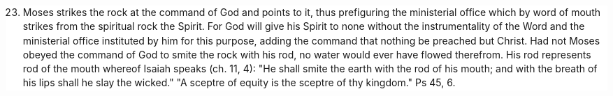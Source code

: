 
23. Moses strikes the rock at the command of God and points to it, thus prefiguring the ministerial office which by word of mouth strikes from the spiritual rock the Spirit. For God will give his Spirit to none without the instrumentality of the Word and the ministerial office instituted by him for this purpose, adding the command that nothing be preached but Christ. Had not Moses obeyed the command of God to smite the rock with his rod, no water would ever have flowed therefrom. His rod represents rod of the mouth whereof Isaiah speaks (ch. 11, 4): "He shall smite the earth with the rod of his mouth; and with the breath of his lips shall he slay the wicked." "A sceptre of equity is the sceptre of thy kingdom." Ps 45, 6.